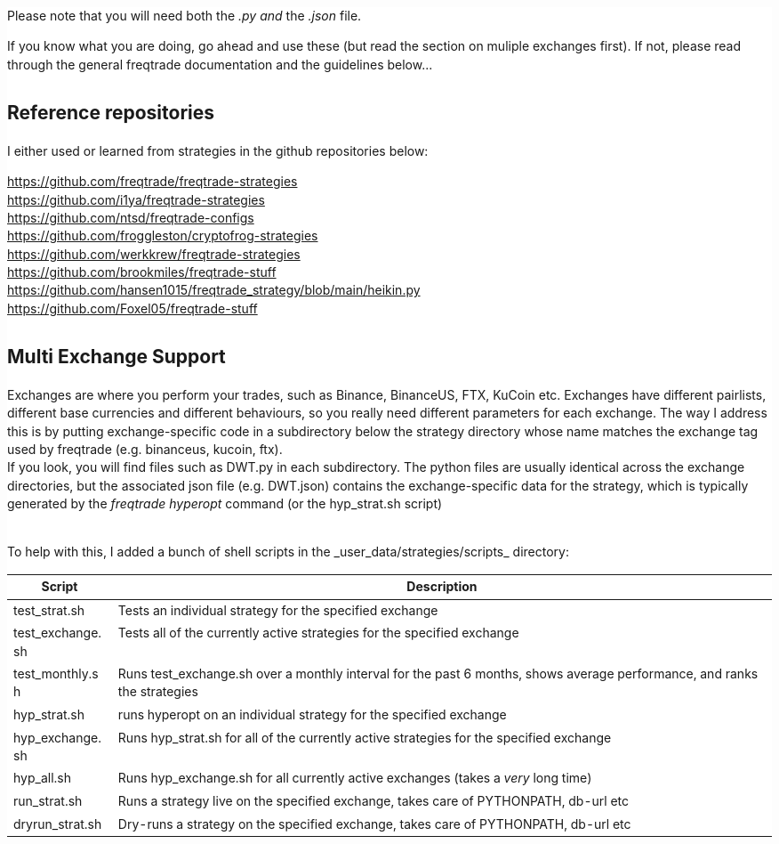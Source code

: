 Please note that you will need both the _.py_ *and* the _.json_ file.

If you know what you are doing, go ahead and use these (but read the section on muliple exchanges first). If not, please
read through the general freqtrade documentation and the guidelines below...

## Reference repositories

I either used or learned from strategies in the github repositories below:

https://github.com/freqtrade/freqtrade-strategies
<br>
https://github.com/i1ya/freqtrade-strategies
<br>
https://github.com/ntsd/freqtrade-configs
<br>
https://github.com/froggleston/cryptofrog-strategies
<br>
https://github.com/werkkrew/freqtrade-strategies
<br>
https://github.com/brookmiles/freqtrade-stuff
<br>
https://github.com/hansen1015/freqtrade_strategy/blob/main/heikin.py
<br>
https://github.com/Foxel05/freqtrade-stuff

## Multi Exchange Support

Exchanges are where you perform your trades, such as Binance, BinanceUS, FTX, KuCoin etc. Exchanges have different
pairlists, different base currencies and different behaviours, so you really need different parameters for each
exchange. The way I address this is by putting exchange-specific code in a subdirectory below the strategy directory
whose name matches the exchange tag used by freqtrade (e.g. binanceus, kucoin, ftx).
<br>
If you look, you will find files such as DWT.py in each subdirectory. The python files are usually identical across the
exchange directories, but the associated json file
(e.g. DWT.json) contains the exchange-specific data for the strategy, which is typically generated by the
_freqtrade hyperopt_ command (or the hyp_strat.sh script)

<br>
To help with this, I added a bunch of shell scripts in the _user_data/strategies/scripts_ directory:

| Script           | Description                                                                                                              |
|------------------|--------------------------------------------------------------------------------------------------------------------------|
| test_strat.sh    | Tests an individual strategy for the specified exchange                                                                  |
| test_exchange.sh | Tests all of the currently active strategies for the specified exchange                                                  |
| test_monthly.sh  | Runs test_exchange.sh over a monthly interval for the past 6 months, shows average performance, and ranks the strategies |
| hyp_strat.sh     | runs hyperopt on an individual strategy for the specified exchange                                                       |
| hyp_exchange.sh  | Runs hyp_strat.sh for all of the currently active strategies for the specified exchange                                  |
| hyp_all.sh       | Runs hyp_exchange.sh for all currently active exchanges (takes a *_very_* long time)                                     |
| run_strat.sh     | Runs a strategy live on the specified exchange, takes care of PYTHONPATH, db-url etc                                     |
| dryrun_strat.sh  | Dry-runs a strategy on the specified exchange, takes care of PYTHONPATH, db-url etc                                      |
